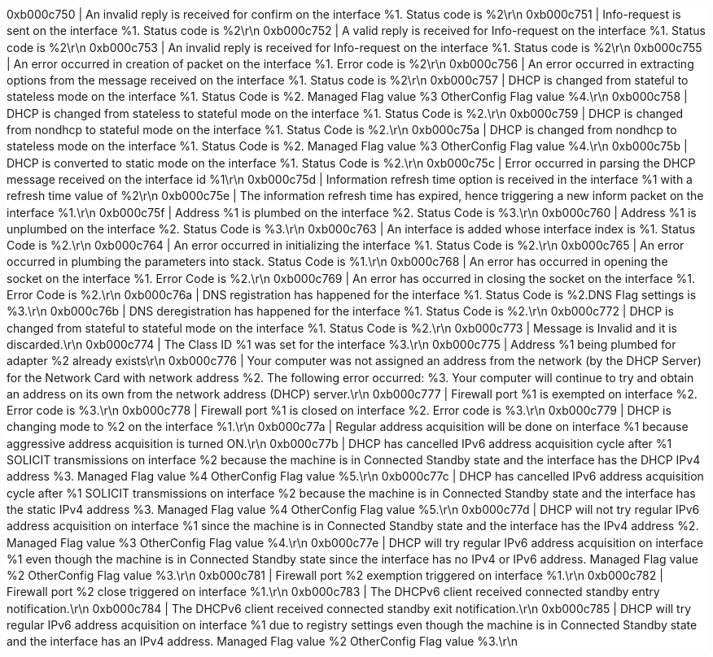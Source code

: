 0xb000c750 | An invalid reply is received for confirm on the interface %1. Status code is %2\r\n
0xb000c751 | Info-request is sent on the interface %1. Status code is %2\r\n
0xb000c752 | A valid reply is received for Info-request on the interface %1. Status code is %2\r\n
0xb000c753 | An invalid reply is received for Info-request on the interface %1. Status code is %2\r\n
0xb000c755 | An error occurred in creation of packet on the interface %1. Error code is %2\r\n
0xb000c756 | An error occurred in extracting options from the message received on the interface %1. Status code is %2\r\n
0xb000c757 | DHCP is changed from stateful to stateless mode on the interface %1. Status Code is %2. Managed Flag value %3 OtherConfig Flag value %4.\r\n
0xb000c758 | DHCP is changed from stateless to stateful mode on the interface %1. Status Code is %2.\r\n
0xb000c759 | DHCP is changed from nondhcp to stateful mode on the interface %1. Status Code is %2.\r\n
0xb000c75a | DHCP is changed from nondhcp to stateless mode on the interface %1. Status Code is %2. Managed Flag value %3 OtherConfig Flag value %4.\r\n
0xb000c75b | DHCP is converted to static mode on the interface %1. Status Code is %2.\r\n
0xb000c75c | Error occurred in parsing the DHCP message received on the interface id %1\r\n
0xb000c75d | Information refresh time option is received in the interface %1 with a refresh time value of %2\r\n
0xb000c75e | The information refresh time has expired, hence triggering a new inform packet on the interface %1.\r\n
0xb000c75f | Address %1 is plumbed on the interface %2. Status Code is %3.\r\n
0xb000c760 | Address %1 is unplumbed on the interface %2. Status Code is %3.\r\n
0xb000c763 | An interface is added whose interface index is %1. Status Code is %2.\r\n
0xb000c764 | An error occurred in initializing the interface %1. Status Code is %2.\r\n
0xb000c765 | An error occurred in plumbing the parameters into stack. Status Code is %1.\r\n
0xb000c768 | An error has occurred in opening the socket on the interface %1. Error Code is %2.\r\n
0xb000c769 | An error has occurred in closing the socket on the interface %1. Error Code is %2.\r\n
0xb000c76a | DNS registration has happened for the interface %1. Status Code is %2.DNS Flag settings is %3.\r\n
0xb000c76b | DNS deregistration has happened for the interface %1. Status Code is %2.\r\n
0xb000c772 | DHCP is changed from stateful to stateful mode on the interface %1. Status Code is %2.\r\n
0xb000c773 | Message is Invalid and it is discarded.\r\n
0xb000c774 | The Class ID %1 was set for the interface %3.\r\n
0xb000c775 | Address %1 being plumbed for adapter %2 already exists\r\n
0xb000c776 | Your computer was not assigned an address from the network (by the DHCP Server) for the Network Card with network address %2.  The following error occurred: %3. Your computer will continue to try and obtain an address on its own from the network address (DHCP) server.\r\n
0xb000c777 | Firewall port %1 is exempted on interface %2. Error code is %3.\r\n
0xb000c778 | Firewall port %1 is closed on interface %2. Error code is %3.\r\n
0xb000c779 | DHCP is changing mode to %2 on the interface %1.\r\n
0xb000c77a | Regular address acquisition will be done on interface %1 because aggressive address acquisition is turned ON.\r\n
0xb000c77b | DHCP has cancelled IPv6 address acquisition cycle after %1 SOLICIT transmissions on interface %2 because the machine is in Connected Standby state and the interface has the DHCP IPv4 address %3. Managed Flag value %4 OtherConfig Flag value %5.\r\n
0xb000c77c | DHCP has cancelled IPv6 address acquisition cycle after %1 SOLICIT transmissions on interface %2 because the machine is in Connected Standby state and the interface has the static IPv4 address %3. Managed Flag value %4 OtherConfig Flag value %5.\r\n
0xb000c77d | DHCP will not try regular IPv6 address acquisition on interface %1 since the machine is in Connected Standby state and the interface has the IPv4 address %2. Managed Flag value %3 OtherConfig Flag value %4.\r\n
0xb000c77e | DHCP will try regular IPv6 address acquisition on interface %1 even though the machine is in Connected Standby state since the interface has no IPv4 or IPv6 address. Managed Flag value %2 OtherConfig Flag value %3.\r\n
0xb000c781 | Firewall port %2 exemption triggered on interface %1.\r\n
0xb000c782 | Firewall port %2 close triggered on interface %1.\r\n
0xb000c783 | The DHCPv6 client received connected standby entry notification.\r\n
0xb000c784 | The DHCPv6 client received connected standby exit notification.\r\n
0xb000c785 | DHCP will try regular IPv6 address acquisition on interface %1 due to registry settings even though the machine is in Connected Standby state and the interface has an IPv4 address. Managed Flag value %2 OtherConfig Flag value %3.\r\n